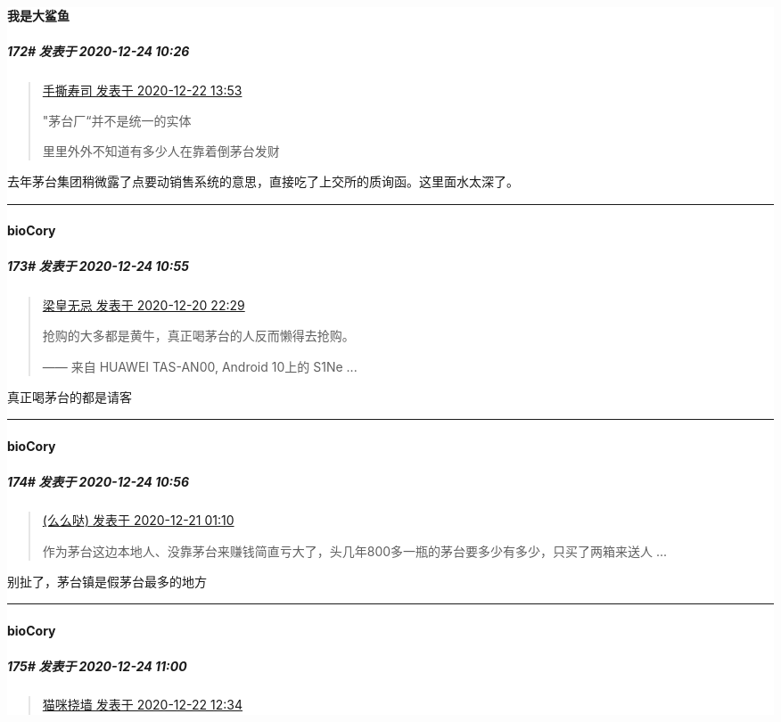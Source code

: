 ####  我是大鲨鱼  
##### 172#       发表于 2020-12-24 10:26



<blockquote><a href="httphttps://bbs.saraba1st.com/2b/forum.php?mod=redirect&amp;goto=findpost&amp;pid=49806962&amp;ptid=1978669" target="_blank">手撕寿司 发表于 2020-12-22 13:53</a>

"茅台厂“并不是统一的实体


里里外外不知道有多少人在靠着倒茅台发财</blockquote>
去年茅台集团稍微露了点要动销售系统的意思，直接吃了上交所的质询函。这里面水太深了。







*****

####  bioCory  
##### 173#       发表于 2020-12-24 10:55



<blockquote><a href="httphttps://bbs.saraba1st.com/2b/forum.php?mod=redirect&amp;goto=findpost&amp;pid=49790146&amp;ptid=1978669" target="_blank">梁皇无忌 发表于 2020-12-20 22:29</a>

抢购的大多都是黄牛，真正喝茅台的人反而懒得去抢购。


—— 来自 HUAWEI TAS-AN00, Android 10上的 S1Ne ...</blockquote>
 真正喝茅台的都是请客







*****

####  bioCory  
##### 174#       发表于 2020-12-24 10:56



<blockquote><a href="httphttps://bbs.saraba1st.com/2b/forum.php?mod=redirect&amp;goto=findpost&amp;pid=49791564&amp;ptid=1978669" target="_blank">(么么哒) 发表于 2020-12-21 01:10</a>

作为茅台这边本地人、没靠茅台来赚钱简直亏大了，头几年800多一瓶的茅台要多少有多少，只买了两箱来送人 ...</blockquote>
别扯了，茅台镇是假茅台最多的地方







*****

####  bioCory  
##### 175#       发表于 2020-12-24 11:00



<blockquote><a href="httphttps://bbs.saraba1st.com/2b/forum.php?mod=redirect&amp;goto=findpost&amp;pid=49806199&amp;ptid=1978669" target="_blank">猫咪挠墙 发表于 2020-12-22 12:34</a>


